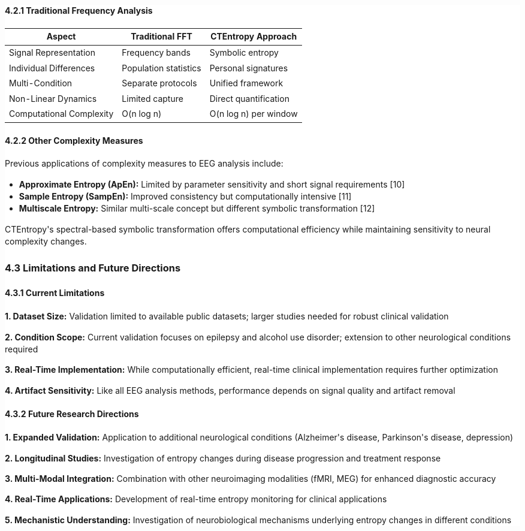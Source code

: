 #### 4.2.1 Traditional Frequency Analysis

| Aspect | Traditional FFT | CTEntropy Approach |
|--------|-----------------|-------------------|
| Signal Representation | Frequency bands | Symbolic entropy |
| Individual Differences | Population statistics | Personal signatures |
| Multi-Condition | Separate protocols | Unified framework |
| Non-Linear Dynamics | Limited capture | Direct quantification |
| Computational Complexity | O(n log n) | O(n log n) per window |

#### 4.2.2 Other Complexity Measures

Previous applications of complexity measures to EEG analysis include:

- **Approximate Entropy (ApEn):** Limited by parameter sensitivity and short signal requirements [10]
- **Sample Entropy (SampEn):** Improved consistency but computationally intensive [11]
- **Multiscale Entropy:** Similar multi-scale concept but different symbolic transformation [12]

CTEntropy's spectral-based symbolic transformation offers computational efficiency while maintaining sensitivity to neural complexity changes.

### 4.3 Limitations and Future Directions

#### 4.3.1 Current Limitations

**1. Dataset Size:** Validation limited to available public datasets; larger studies needed for robust clinical validation

**2. Condition Scope:** Current validation focuses on epilepsy and alcohol use disorder; extension to other neurological conditions required

**3. Real-Time Implementation:** While computationally efficient, real-time clinical implementation requires further optimization

**4. Artifact Sensitivity:** Like all EEG analysis methods, performance depends on signal quality and artifact removal

#### 4.3.2 Future Research Directions

**1. Expanded Validation:** Application to additional neurological conditions (Alzheimer's disease, Parkinson's disease, depression)

**2. Longitudinal Studies:** Investigation of entropy changes during disease progression and treatment response

**3. Multi-Modal Integration:** Combination with other neuroimaging modalities (fMRI, MEG) for enhanced diagnostic accuracy

**4. Real-Time Applications:** Development of real-time entropy monitoring for clinical applications

**5. Mechanistic Understanding:** Investigation of neurobiological mechanisms underlying entropy changes in different conditions
